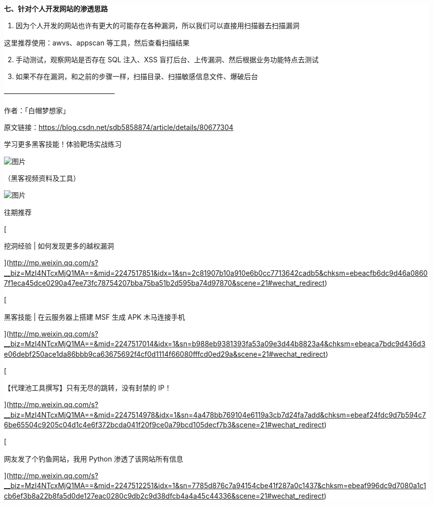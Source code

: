 **七、针对个人开发网站的渗透思路**

1. 因为个人开发的网站也许有更大的可能存在各种漏洞，所以我们可以直接用扫描器去扫描漏洞

这里推荐使用：awvs、appscan 等工具，然后查看扫描结果

2. 手动测试，观察网站是否存在 SQL 注入、XSS 盲打后台、上传漏洞、然后根据业务功能特点去测试

3. 如果不存在漏洞，和之前的步骤一样，扫描目录、扫描敏感信息文件、爆破后台

————————————————

作者：「白帽梦想家」

原文链接：https://blog.csdn.net/sdb5858874/article/details/80677304

学习更多黑客技能！体验靶场实战练习

![图片](https://mmbiz.qpic.cn/mmbiz_png/CBJYPapLzSGZQwmqcd9VRKphGbQrXxT6qjgRB1iaHPqpHcqydDZ1nN5ib60NfJRBuBbWBZEk0ZjazTH9vKtLiczMA/640?wx_fmt=png)

（黑客视频资料及工具）  

![图片](https://mmbiz.qpic.cn/mmbiz_png/CBJYPapLzSGZQwmqcd9VRKphGbQrXxT6PU7DKLJ4V2qibynM9ObrjJN594Fsujzic64x5ZPbibWNpa42JTicBcC3icQ/640?wx_fmt=png)

往期推荐

  

[

挖洞经验 | 如何发现更多的越权漏洞



](http://mp.weixin.qq.com/s?__biz=MzI4NTcxMjQ1MA==&mid=2247517851&idx=1&sn=2c81907b10a910e6b0cc7713642cadb5&chksm=ebeacfb6dc9d46a08607f1eca45dce0290a47ee73fc78754207bba75ba51b2d595ba74d97870&scene=21#wechat_redirect)

[

黑客技能 | 在云服务器上搭建 MSF 生成 APK 木马连接手机



](http://mp.weixin.qq.com/s?__biz=MzI4NTcxMjQ1MA==&mid=2247517014&idx=1&sn=b988eb9381393fa53a09e3d44b8823a4&chksm=ebeaca7bdc9d436d3e06debf250ace1da86bbb9ca63675692f4cf0d1114f66080fffcd0ed29a&scene=21#wechat_redirect)

[

【代理池工具撰写】只有无尽的跳转，没有封禁的 IP！



](http://mp.weixin.qq.com/s?__biz=MzI4NTcxMjQ1MA==&mid=2247514978&idx=1&sn=4a478bb769104e6119a3cb7d24fa7add&chksm=ebeaf24fdc9d7b594c76be65504c9205c04d1c4e6f372bcda041f20f9ce0a79bcd105decf7b3&scene=21#wechat_redirect)

[

网友发了个钓鱼网站，我用 Python 渗透了该网站所有信息



](http://mp.weixin.qq.com/s?__biz=MzI4NTcxMjQ1MA==&mid=2247512251&idx=1&sn=7785d876c7a94154cbe41f287a0c1437&chksm=ebeaf996dc9d7080a1c1cb6ef3b8a22b8fa5d0de127eac0280c9db2c9d38dfcb4a4a45c44336&scene=21#wechat_redirect)
